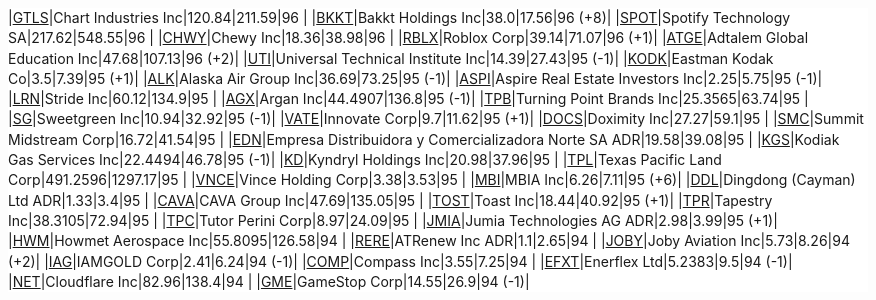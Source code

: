 |[GTLS](https://finance.yahoo.com/quote/GTLS/)|Chart Industries Inc|120.84|211.59|96 |
|[BKKT](https://finance.yahoo.com/quote/BKKT/)|Bakkt Holdings Inc|38.0|17.56|96 (+8)|
|[SPOT](https://finance.yahoo.com/quote/SPOT/)|Spotify Technology SA|217.62|548.55|96 |
|[CHWY](https://finance.yahoo.com/quote/CHWY/)|Chewy Inc|18.36|38.98|96 |
|[RBLX](https://finance.yahoo.com/quote/RBLX/)|Roblox Corp|39.14|71.07|96 (+1)|
|[ATGE](https://finance.yahoo.com/quote/ATGE/)|Adtalem Global Education Inc|47.68|107.13|96 (+2)|
|[UTI](https://finance.yahoo.com/quote/UTI/)|Universal Technical Institute Inc|14.39|27.43|95 (-1)|
|[KODK](https://finance.yahoo.com/quote/KODK/)|Eastman Kodak Co|3.5|7.39|95 (+1)|
|[ALK](https://finance.yahoo.com/quote/ALK/)|Alaska Air Group Inc|36.69|73.25|95 (-1)|
|[ASPI](https://finance.yahoo.com/quote/ASPI/)|Aspire Real Estate Investors Inc|2.25|5.75|95 (-1)|
|[LRN](https://finance.yahoo.com/quote/LRN/)|Stride Inc|60.12|134.9|95 |
|[AGX](https://finance.yahoo.com/quote/AGX/)|Argan Inc|44.4907|136.8|95 (-1)|
|[TPB](https://finance.yahoo.com/quote/TPB/)|Turning Point Brands Inc|25.3565|63.74|95 |
|[SG](https://finance.yahoo.com/quote/SG/)|Sweetgreen Inc|10.94|32.92|95 (-1)|
|[VATE](https://finance.yahoo.com/quote/VATE/)|Innovate Corp|9.7|11.62|95 (+1)|
|[DOCS](https://finance.yahoo.com/quote/DOCS/)|Doximity Inc|27.27|59.1|95 |
|[SMC](https://finance.yahoo.com/quote/SMC/)|Summit Midstream Corp|16.72|41.54|95 |
|[EDN](https://finance.yahoo.com/quote/EDN/)|Empresa Distribuidora y Comercializadora Norte SA ADR|19.58|39.08|95 |
|[KGS](https://finance.yahoo.com/quote/KGS/)|Kodiak Gas Services Inc|22.4494|46.78|95 (-1)|
|[KD](https://finance.yahoo.com/quote/KD/)|Kyndryl Holdings Inc|20.98|37.96|95 |
|[TPL](https://finance.yahoo.com/quote/TPL/)|Texas Pacific Land Corp|491.2596|1297.17|95 |
|[VNCE](https://finance.yahoo.com/quote/VNCE/)|Vince Holding Corp|3.38|3.53|95 |
|[MBI](https://finance.yahoo.com/quote/MBI/)|MBIA Inc|6.26|7.11|95 (+6)|
|[DDL](https://finance.yahoo.com/quote/DDL/)|Dingdong (Cayman) Ltd ADR|1.33|3.4|95 |
|[CAVA](https://finance.yahoo.com/quote/CAVA/)|CAVA Group Inc|47.69|135.05|95 |
|[TOST](https://finance.yahoo.com/quote/TOST/)|Toast Inc|18.44|40.92|95 (+1)|
|[TPR](https://finance.yahoo.com/quote/TPR/)|Tapestry Inc|38.3105|72.94|95 |
|[TPC](https://finance.yahoo.com/quote/TPC/)|Tutor Perini Corp|8.97|24.09|95 |
|[JMIA](https://finance.yahoo.com/quote/JMIA/)|Jumia Technologies AG ADR|2.98|3.99|95 (+1)|
|[HWM](https://finance.yahoo.com/quote/HWM/)|Howmet Aerospace Inc|55.8095|126.58|94 |
|[RERE](https://finance.yahoo.com/quote/RERE/)|ATRenew Inc ADR|1.1|2.65|94 |
|[JOBY](https://finance.yahoo.com/quote/JOBY/)|Joby Aviation Inc|5.73|8.26|94 (+2)|
|[IAG](https://finance.yahoo.com/quote/IAG/)|IAMGOLD Corp|2.41|6.24|94 (-1)|
|[COMP](https://finance.yahoo.com/quote/COMP/)|Compass Inc|3.55|7.25|94 |
|[EFXT](https://finance.yahoo.com/quote/EFXT/)|Enerflex Ltd|5.2383|9.5|94 (-1)|
|[NET](https://finance.yahoo.com/quote/NET/)|Cloudflare Inc|82.96|138.4|94 |
|[GME](https://finance.yahoo.com/quote/GME/)|GameStop Corp|14.55|26.9|94 (-1)|